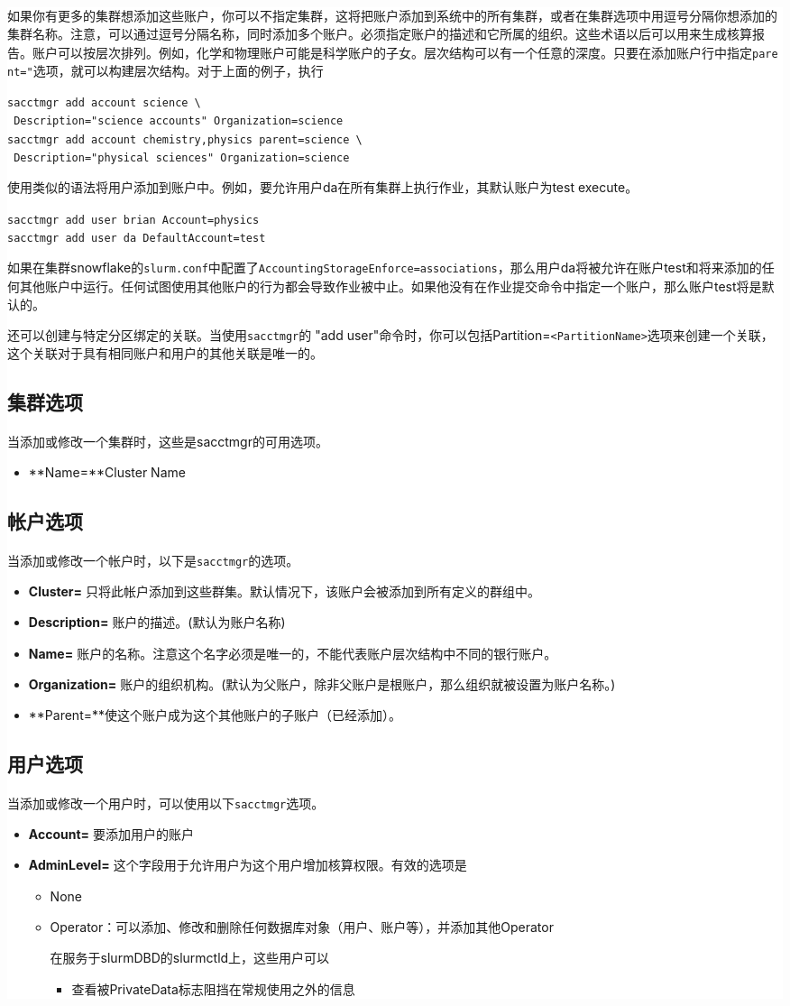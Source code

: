 如果你有更多的集群想添加这些账户，你可以不指定集群，这将把账户添加到系统中的所有集群，或者在集群选项中用逗号分隔你想添加的集群名称。注意，可以通过逗号分隔名称，同时添加多个账户。必须指定账户的描述和它所属的组织。这些术语以后可以用来生成核算报告。账户可以按层次排列。例如，化学和物理账户可能是科学账户的子女。层次结构可以有一个任意的深度。只要在添加账户行中指定`parent="`选项，就可以构建层次结构。对于上面的例子，执行

```
sacctmgr add account science \
 Description="science accounts" Organization=science
sacctmgr add account chemistry,physics parent=science \
 Description="physical sciences" Organization=science
```

使用类似的语法将用户添加到账户中。例如，要允许用户da在所有集群上执行作业，其默认账户为test execute。

```
sacctmgr add user brian Account=physics
sacctmgr add user da DefaultAccount=test
```

如果在集群snowflake的`slurm.conf`中配置了`AccountingStorageEnforce=associations`，那么用户da将被允许在账户test和将来添加的任何其他账户中运行。任何试图使用其他账户的行为都会导致作业被中止。如果他没有在作业提交命令中指定一个账户，那么账户test将是默认的。

还可以创建与特定分区绑定的关联。当使用`sacctmgr`的 "add user"命令时，你可以包括Partition=`<PartitionName>`选项来创建一个关联，这个关联对于具有相同账户和用户的其他关联是唯一的。

## 集群选项

当添加或修改一个集群时，这些是sacctmgr的可用选项。

- **Name=**Cluster Name

## 帐户选项

当添加或修改一个帐户时，以下是`sacctmgr`的选项。

- **Cluster=** 只将此帐户添加到这些群集。默认情况下，该账户会被添加到所有定义的群组中。

- **Description=** 账户的描述。(默认为账户名称)

- **Name=** 账户的名称。注意这个名字必须是唯一的，不能代表账户层次结构中不同的银行账户。
- **Organization=** 账户的组织机构。(默认为父账户，除非父账户是根账户，那么组织就被设置为账户名称。)
- **Parent=**使这个账户成为这个其他账户的子账户（已经添加）。

## 用户选项

当添加或修改一个用户时，可以使用以下`sacctmgr`选项。

- **Account=** 要添加用户的账户

- **AdminLevel=** 这个字段用于允许用户为这个用户增加核算权限。有效的选项是

  - None

  - Operator：可以添加、修改和删除任何数据库对象（用户、账户等），并添加其他Operator

    在服务于slurmDBD的slurmctld上，这些用户可以

    - 查看被PrivateData标志阻挡在常规使用之外的信息
